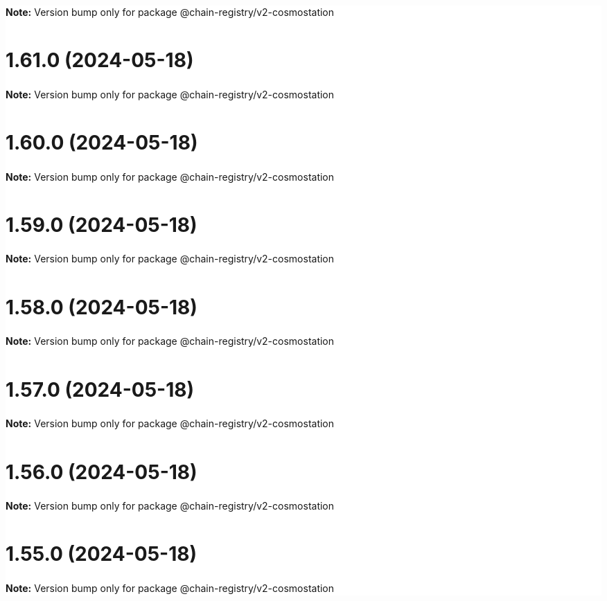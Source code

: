 **Note:** Version bump only for package @chain-registry/v2-cosmostation





# 1.61.0 (2024-05-18)

**Note:** Version bump only for package @chain-registry/v2-cosmostation





# 1.60.0 (2024-05-18)

**Note:** Version bump only for package @chain-registry/v2-cosmostation





# 1.59.0 (2024-05-18)

**Note:** Version bump only for package @chain-registry/v2-cosmostation





# 1.58.0 (2024-05-18)

**Note:** Version bump only for package @chain-registry/v2-cosmostation





# 1.57.0 (2024-05-18)

**Note:** Version bump only for package @chain-registry/v2-cosmostation





# 1.56.0 (2024-05-18)

**Note:** Version bump only for package @chain-registry/v2-cosmostation





# 1.55.0 (2024-05-18)

**Note:** Version bump only for package @chain-registry/v2-cosmostation


